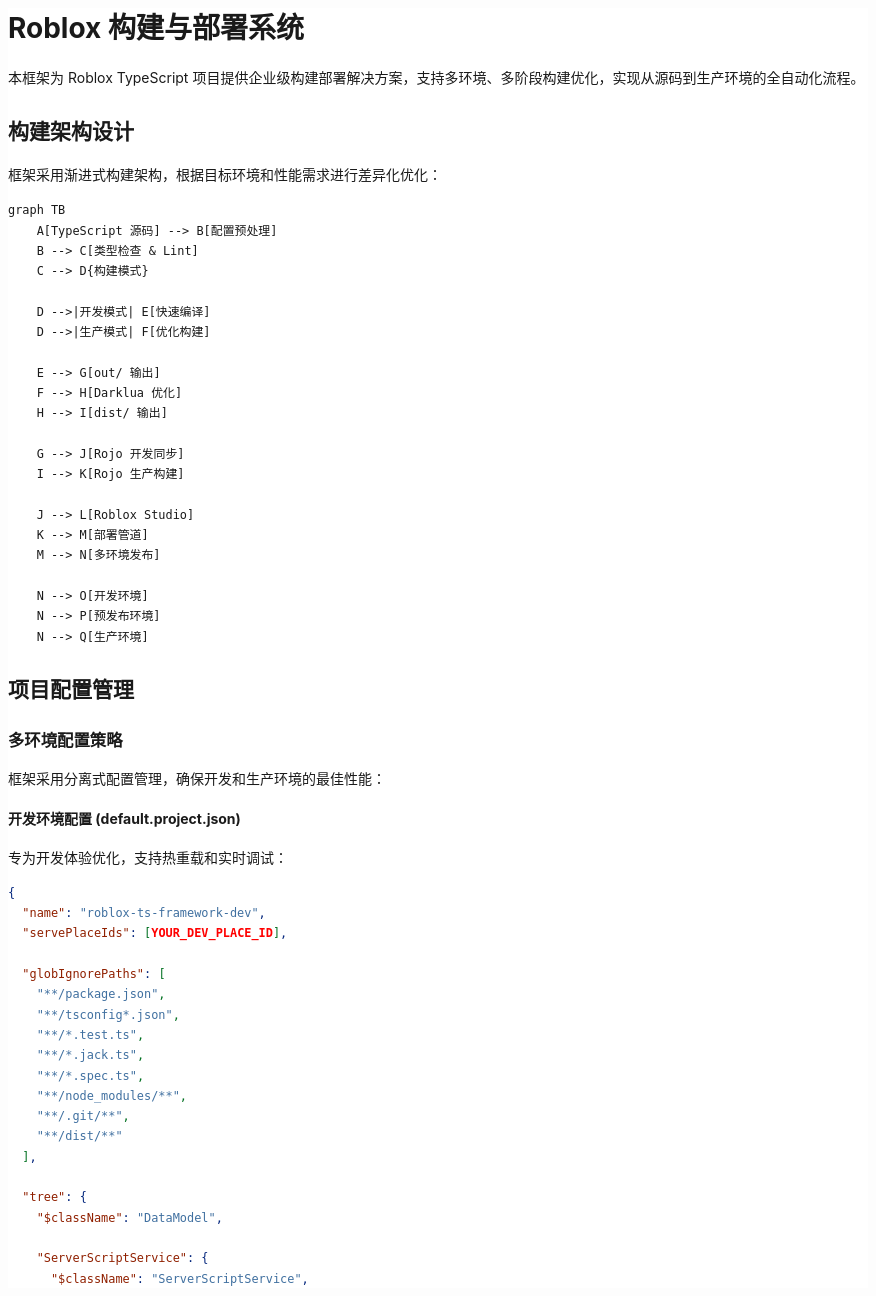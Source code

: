 # Roblox 构建与部署系统

本框架为 Roblox TypeScript 项目提供企业级构建部署解决方案，支持多环境、多阶段构建优化，实现从源码到生产环境的全自动化流程。

## 构建架构设计

框架采用渐进式构建架构，根据目标环境和性能需求进行差异化优化：

```mermaid
graph TB
    A[TypeScript 源码] --> B[配置预处理]
    B --> C[类型检查 & Lint]
    C --> D{构建模式}
    
    D -->|开发模式| E[快速编译]
    D -->|生产模式| F[优化构建]
    
    E --> G[out/ 输出]
    F --> H[Darklua 优化]
    H --> I[dist/ 输出]
    
    G --> J[Rojo 开发同步]
    I --> K[Rojo 生产构建]
    
    J --> L[Roblox Studio]
    K --> M[部署管道]
    M --> N[多环境发布]
    
    N --> O[开发环境]
    N --> P[预发布环境]
    N --> Q[生产环境]
```

## 项目配置管理

### 多环境配置策略

框架采用分离式配置管理，确保开发和生产环境的最佳性能：

#### 开发环境配置 (default.project.json)

专为开发体验优化，支持热重载和实时调试：

```json
{
  "name": "roblox-ts-framework-dev",
  "servePlaceIds": [YOUR_DEV_PLACE_ID],
  
  "globIgnorePaths": [
    "**/package.json",
    "**/tsconfig*.json",
    "**/*.test.ts",
    "**/*.jack.ts",
    "**/*.spec.ts",
    "**/node_modules/**",
    "**/.git/**",
    "**/dist/**"
  ],
  
  "tree": {
    "$className": "DataModel",
    
    "ServerScriptService": {
      "$className": "ServerScriptService",
```